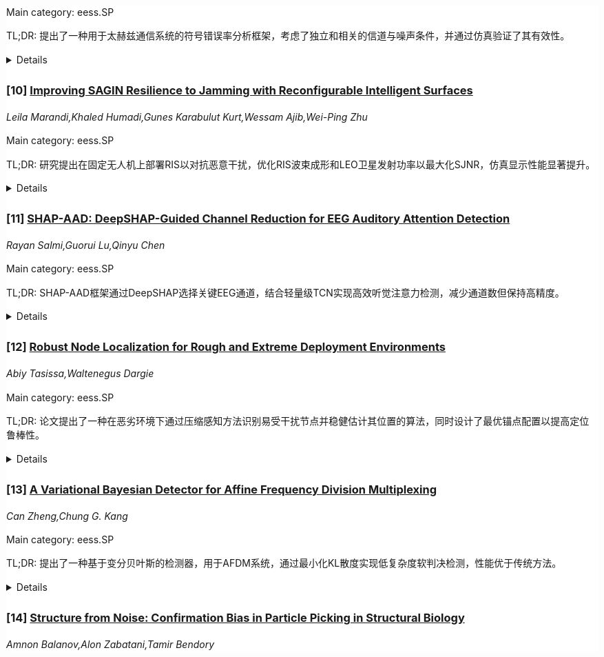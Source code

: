 Main category: eess.SP

TL;DR: 提出了一种用于太赫兹通信系统的符号错误率分析框架，考虑了独立和相关的信道与噪声条件，并通过仿真验证了其有效性。


<details><summary>Details</summary></details>


### [10] [Improving SAGIN Resilience to Jamming with Reconfigurable Intelligent Surfaces](https://arxiv.org/abs/2507.03729)
*Leila Marandi,Khaled Humadi,Gunes Karabulut Kurt,Wessam Ajib,Wei-Ping Zhu*

Main category: eess.SP

TL;DR: 研究提出在固定无人机上部署RIS以对抗恶意干扰，优化RIS波束成形和LEO卫星发射功率以最大化SJNR，仿真显示性能显著提升。


<details><summary>Details</summary></details>


### [11] [SHAP-AAD: DeepSHAP-Guided Channel Reduction for EEG Auditory Attention Detection](https://arxiv.org/abs/2507.03814)
*Rayan Salmi,Guorui Lu,Qinyu Chen*

Main category: eess.SP

TL;DR: SHAP-AAD框架通过DeepSHAP选择关键EEG通道，结合轻量级TCN实现高效听觉注意力检测，减少通道数但保持高精度。


<details><summary>Details</summary></details>


### [12] [Robust Node Localization for Rough and Extreme Deployment Environments](https://arxiv.org/abs/2507.03856)
*Abiy Tasissa,Waltenegus Dargie*

Main category: eess.SP

TL;DR: 论文提出了一种在恶劣环境下通过压缩感知方法识别易受干扰节点并稳健估计其位置的算法，同时设计了最优锚点配置以提高定位鲁棒性。


<details><summary>Details</summary></details>


### [13] [A Variational Bayesian Detector for Affine Frequency Division Multiplexing](https://arxiv.org/abs/2507.03858)
*Can Zheng,Chung G. Kang*

Main category: eess.SP

TL;DR: 提出了一种基于变分贝叶斯的检测器，用于AFDM系统，通过最小化KL散度实现低复杂度软判决检测，性能优于传统方法。


<details><summary>Details</summary></details>


### [14] [Structure from Noise: Confirmation Bias in Particle Picking in Structural Biology](https://arxiv.org/abs/2507.03951)
*Amnon Balanov,Alon Zabatani,Tamir Bendory*

